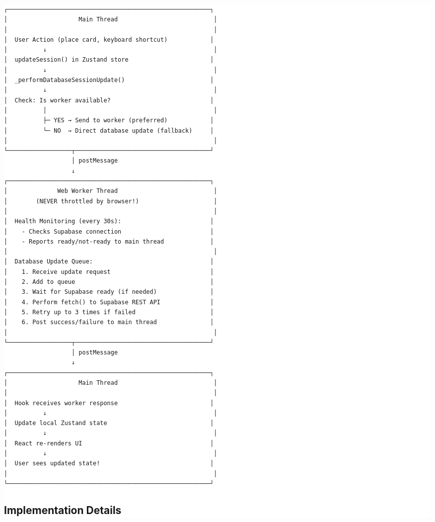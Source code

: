 ```
┌─────────────────────────────────────────────────────────┐
│                    Main Thread                           │
│                                                          │
│  User Action (place card, keyboard shortcut)            │
│          ↓                                               │
│  updateSession() in Zustand store                       │
│          ↓                                               │
│  _performDatabaseSessionUpdate()                        │
│          ↓                                               │
│  Check: Is worker available?                            │
│          │                                               │
│          ├─ YES → Send to worker (preferred)            │
│          └─ NO  → Direct database update (fallback)     │
│                                                          │
└──────────────────┬──────────────────────────────────────┘
                   │ postMessage
                   ↓
┌─────────────────────────────────────────────────────────┐
│              Web Worker Thread                           │
│        (NEVER throttled by browser!)                     │
│                                                          │
│  Health Monitoring (every 30s):                         │
│    - Checks Supabase connection                         │
│    - Reports ready/not-ready to main thread             │
│                                                          │
│  Database Update Queue:                                 │
│    1. Receive update request                            │
│    2. Add to queue                                      │
│    3. Wait for Supabase ready (if needed)               │
│    4. Perform fetch() to Supabase REST API              │
│    5. Retry up to 3 times if failed                     │
│    6. Post success/failure to main thread               │
│                                                          │
└──────────────────┬──────────────────────────────────────┘
                   │ postMessage
                   ↓
┌─────────────────────────────────────────────────────────┐
│                    Main Thread                           │
│                                                          │
│  Hook receives worker response                          │
│          ↓                                               │
│  Update local Zustand state                             │
│          ↓                                               │
│  React re-renders UI                                    │
│          ↓                                               │
│  User sees updated state!                               │
│                                                          │
└─────────────────────────────────────────────────────────┘
```

## Implementation Details
